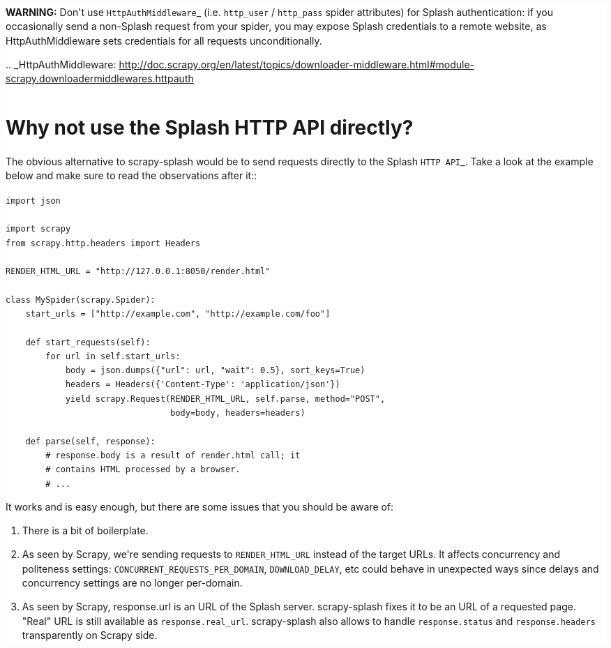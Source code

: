 **WARNING:** Don't use `HttpAuthMiddleware`_
(i.e. ``http_user`` / ``http_pass`` spider attributes) for Splash
authentication: if you occasionally send a non-Splash request from your spider,
you may expose Splash credentials to a remote website, as HttpAuthMiddleware
sets credentials for all requests unconditionally.

.. _HttpAuthMiddleware: http://doc.scrapy.org/en/latest/topics/downloader-middleware.html#module-scrapy.downloadermiddlewares.httpauth

Why not use the Splash HTTP API directly?
=========================================

The obvious alternative to scrapy-splash would be to send requests directly
to the Splash `HTTP API`_. Take a look at the example below and make
sure to read the observations after it::

    import json

    import scrapy
    from scrapy.http.headers import Headers

    RENDER_HTML_URL = "http://127.0.0.1:8050/render.html"

    class MySpider(scrapy.Spider):
        start_urls = ["http://example.com", "http://example.com/foo"]

        def start_requests(self):
            for url in self.start_urls:
                body = json.dumps({"url": url, "wait": 0.5}, sort_keys=True)
                headers = Headers({'Content-Type': 'application/json'})
                yield scrapy.Request(RENDER_HTML_URL, self.parse, method="POST",
                                     body=body, headers=headers)

        def parse(self, response):
            # response.body is a result of render.html call; it
            # contains HTML processed by a browser.
            # ...


It works and is easy enough, but there are some issues that you should be
aware of:

1. There is a bit of boilerplate.

2. As seen by Scrapy, we're sending requests to ``RENDER_HTML_URL`` instead
   of the target URLs. It affects concurrency and politeness settings:
   ``CONCURRENT_REQUESTS_PER_DOMAIN``, ``DOWNLOAD_DELAY``, etc could behave
   in unexpected ways since delays and concurrency settings are no longer
   per-domain.

3. As seen by Scrapy, response.url is an URL of the Splash server.
   scrapy-splash fixes it to be an URL of a requested page.
   "Real" URL is still available as ``response.real_url``. scrapy-splash also
   allows to handle ``response.status`` and ``response.headers`` transparently
   on Scrapy side.
